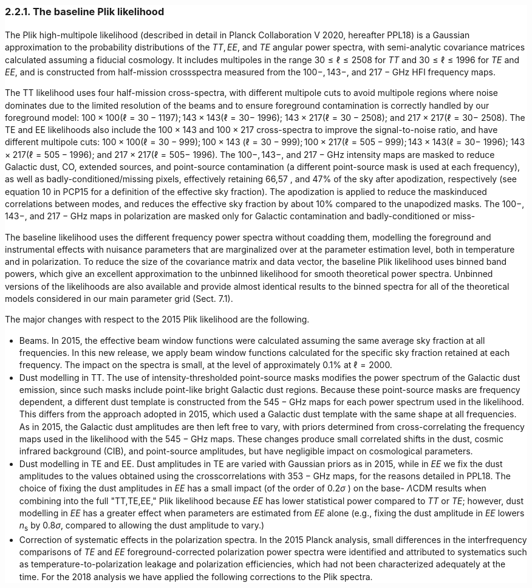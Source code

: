 ### 2.2.1. The baseline Plik likelihood

The Plik high-multipole likelihood (described in detail in Planck Collaboration V 2020, hereafter PPL18) is a Gaussian approximation to the probability distributions of the $T T, E E$, and $T E$ angular power spectra, with semi-analytic covariance matrices calculated assuming a fiducial cosmology. It includes multipoles in the range $30 \leq \ell \leq 2508$ for $T T$ and $30 \leq \ell \leq 1996$ for $T E$ and $E E$, and is constructed from half-mission crossspectra measured from the $100-, 143-$, and $217-\mathrm{GHz}$ HFI frequency maps.

The TT likelihood uses four half-mission cross-spectra, with different multipole cuts to avoid multipole regions where noise dominates due to the limited resolution of the beams and to ensure foreground contamination is correctly handled by our foreground model: $100 \times 100(\ell=30-1197) ; 143 \times 143(\ell=30-$ 1996); $143 \times 217(\ell=30-2508)$; and $217 \times 217(\ell=30-$ 2508). The TE and EE likelihoods also include the $100 \times 143$ and $100 \times 217$ cross-spectra to improve the signal-to-noise ratio, and have different multipole cuts: $100 \times 100(\ell=30-999) ; 100 \times 143$ $(\ell=30-999) ; 100 \times 217(\ell=505-999) ; 143 \times 143(\ell=30-$ 1996); $143 \times 217(\ell=505-1996)$; and $217 \times 217(\ell=505-$ 1996). The $100-, 143-$, and $217-\mathrm{GHz}$ intensity maps are masked to reduce Galactic dust, CO, extended sources, and point-source contamination (a different point-source mask is used at each frequency), as well as badly-conditioned/missing pixels, effectively retaining 66,57 , and $47 \%$ of the sky after apodization, respectively (see equation 10 in PCP15 for a definition of the effective sky fraction). The apodization is applied to reduce the maskinduced correlations between modes, and reduces the effective sky fraction by about $10 \%$ compared to the unapodized masks. The $100-, 143-$, and $217-\mathrm{GHz}$ maps in polarization are masked only for Galactic contamination and badly-conditioned or miss-


[^0]:    ${ }^{7}$ We use roman letters, such as TT,TE,EE, to refer to particular likelihood combinations, but use italics, such as $T T$, when discussing power spectra more generally.ing pixels, effectively retaining 70,50 , and $41 \%$ of the sky after apodization, respectively.

The baseline likelihood uses the different frequency power spectra without coadding them, modelling the foreground and instrumental effects with nuisance parameters that are marginalized over at the parameter estimation level, both in temperature and in polarization. To reduce the size of the covariance matrix and data vector, the baseline Plik likelihood uses binned band powers, which give an excellent approximation to the unbinned likelihood for smooth theoretical power spectra. Unbinned versions of the likelihoods are also available and provide almost identical results to the binned spectra for all of the theoretical models considered in our main parameter grid (Sect. 7.1).

The major changes with respect to the 2015 Plik likelihood are the following.

- Beams. In 2015, the effective beam window functions were calculated assuming the same average sky fraction at all frequencies. In this new release, we apply beam window functions calculated for the specific sky fraction retained at each frequency. The impact on the spectra is small, at the level of approximately $0.1 \%$ at $\ell=2000$.
- Dust modelling in TT. The use of intensity-thresholded point-source masks modifies the power spectrum of the Galactic dust emission, since such masks include point-like bright Galactic dust regions. Because these point-source masks are frequency dependent, a different dust template is constructed from the $545-\mathrm{GHz}$ maps for each power spectrum used in the likelihood. This differs from the approach adopted in 2015, which used a Galactic dust template with the same shape at all frequencies. As in 2015, the Galactic dust amplitudes are then left free to vary, with priors determined from cross-correlating the frequency maps used in the likelihood with the $545-\mathrm{GHz}$ maps. These changes produce small correlated shifts in the dust, cosmic infrared background (CIB), and point-source amplitudes, but have negligible impact on cosmological parameters.
- Dust modelling in TE and EE. Dust amplitudes in TE are varied with Gaussian priors as in 2015, while in $E E$ we fix the dust amplitudes to the values obtained using the crosscorrelations with $353-\mathrm{GHz}$ maps, for the reasons detailed in PPL18. The choice of fixing the dust amplitudes in $E E$ has a small impact (of the order of $0.2 \sigma$ ) on the base- $\Lambda \mathrm{CDM}$ results when combining into the full "TT,TE,EE," Plik likelihood because $E E$ has lower statistical power compared to $T T$ or $T E$; however, dust modelling in $E E$ has a greater effect when parameters are estimated from $E E$ alone (e.g., fixing the dust amplitude in $E E$ lowers $n_{\mathrm{s}}$ by $0.8 \sigma$, compared to allowing the dust amplitude to vary.)
- Correction of systematic effects in the polarization spectra. In the 2015 Planck analysis, small differences in the interfrequency comparisons of $T E$ and $E E$ foreground-corrected polarization power spectra were identified and attributed to systematics such as temperature-to-polarization leakage and polarization efficiencies, which had not been characterized adequately at the time. For the 2018 analysis we have applied the following corrections to the Plik spectra.

[^0]:    ${ }^{+}$Corresponding author: G. Efstathiou, gpe@ast.cam.ac.uk
[^0]:    ${ }^{1}$ Planck (https://www.esa.int/Planck) is a project of the European Space Agency (ESA) with instruments provided by two scientific consortia funded by ESA member states and led by Principal Investigators from France and Italy, telescope reflectors provided through a collaboration between ESA and a scientific consortium led and funded by Denmark, and additional contributions from NASA (USA).conclusions were reinforced using the full Planck mission data in PCP15.
[^0]:    ${ }^{2}$ Here $\sigma_{2013}$ is the standard deviation quoted on parameters in PCP13.
[^1]:    ${ }^{3}$ https://pla.esac.esa.intogy are presented in Sect. 7. That section also includes discussions of more complex models of dark energy and modified gravity (updating the results presented in Planck Collaboration XIV 2016), primordial nucleosynthesis, reionization, recombination, and dark matter annihilation. Section 8 summarizes our main conclusions.
[^0]:    ${ }^{4}$ https://camb.info
[^1]:    ${ }^{6}$ https://getdist.readthedocs.io/estimates at higher multipoles. Correlations between the low and high multipoles are neglected. In this paper, we have used two independent high-multipole TT,TE,EE likelihoods. ${ }^{7}$ The Plik likelihood, which is adopted as the baseline in this paper, is described in Sect. 2.2.1, while the CamSpec likelihood is described in Sect. 2.2.2 and Appendix A. These two likelihoods are in very good agreement in TT, but show small differences in TE and EE, as described below and in the main body of this paper. Section 2.3 summarizes the Planck CMB lensing likelihood, which is described in greater detail in Planck Collaboration VIII (2020).
[^0]:    ${ }^{8}$ Thus, the polarization efficiency for a cross-frequency spectrum $\nu \times \nu^{\prime}$ in, e.g., $E E$ is $\sqrt{c_{\nu}^{E E} \times c_{\nu^{\prime}}^{E E}}$.![img-0.jpeg](img-0.jpeg)
[^0]:    ${ }^{9}$ The polarized synchrotron component is fitted only at 100 GHz , being negligible at 143 GHz . For the polarized dust component, following the prescription contained in Planck Collaboration III (2020), the low- $\ell$ HFI polarization likelihood uses the 353-GHz polarization-sensitive-bolometer-only map.component-separated map with the 100 - and $143-\mathrm{GHz}$ maps. The $T E$ spectra show excess variance compared to simulations at low multipoles, most notably at $\ell=5$ and at $\ell=18$ and 19, for reasons that are not understood. No attempt has been made to fold in Commander component-separation errors in the statistical analysis. We have therefore excluded the $T E$ spectrum at low multipoles (with the added benefit of simplifying the construction of the SimAll likelihood). Little information is lost by discarding the $T E$ spectrum. Evidently, further work is required to understand the behaviour of $T E$ at low multipoles; however, as discussed in PPL18, the $\tau$ constraint derived from $T E$ to $\ell_{\max }=10(\tau=0.051 \pm 0.015)$ is consistent with results derived from the SimAll EE likelihood summarized below.
[^0]:    ${ }^{10}$ The corresponding marginalized amplitude parameter is $\ln \left(10^{10} A_{\mathrm{s}}\right)=2.924 \pm 0.052$, which gives $A_{\mathrm{s}}$ about $10 \%$ lower than the value obtained from the joint fits in Sect. 3. The $\tau$ constraints quoted here are lower than the joint results, since the small-scale power has a preference for higher $A_{\mathrm{s}}$ (and hence higher $\tau$ for the well-measured $A_{s} e^{-21}$ combination) at high multipoles, related to the preference for more lensing discussed in Sect. 6 .species $N_{\text {eff }}$ shifts upwards by about $1 \sigma$. We quantify in PPL18 that this is statistically not anomalous, since lifting priors reduces information and, as a consequence, error bars also increase.
[^0]:    ${ }^{11}$ As explained in Sections 2.2.1 and 2.2.2, the "map-based" approach applies the same polarization efficiency corrections estimated from $E E$ to both the $T E$ and $E E$ spectra, while the "spectrum-based" approach applies independent estimates obtained from $T E$ and $E E$ to the $T E$ and $E E$ spectra, respectively.![img-2.jpeg](img-2.jpeg)
[^0]:    ${ }^{12}$ The quantity $D_{\mathrm{M}}$ is $(1+z) D_{\mathrm{A}}$, where $D_{\mathrm{A}}$ is the usual angular diameter distance.
[^1]:    ${ }^{13}$ Doppler aberration due to the Earth's motion means that $\theta_{*}$ is expected to vary over the sky at the $10^{-3}$ level; however, averaged over the likelihood masks, the expected bias for Planck is below $0.1 \sigma$.